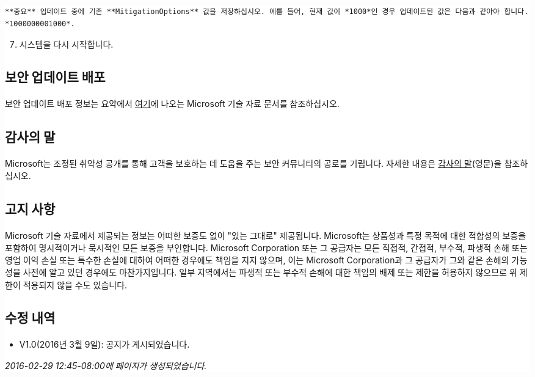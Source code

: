     **중요** 업데이트 중에 기존 **MitigationOptions** 값을 저장하십시오. 예를 들어, 현재 값이 *1000*인 경우 업데이트된 값은 다음과 같아야 합니다. *1000000001000*.
  
  7.  시스템을 다시 시작합니다.
  
보안 업데이트 배포  
------------------
  
<span id="sectionToggle3"></span>
보안 업데이트 배포 정보는 요약에서 [여기](#kbarticle)에 나오는 Microsoft 기술 자료 문서를 참조하십시오.
  
감사의 말  
---------
  
<span id="sectionToggle4"></span>
Microsoft는 조정된 취약성 공개를 통해 고객을 보호하는 데 도움을 주는 보안 커뮤니티의 공로를 기립니다. 자세한 내용은 [감사의 말](https://technet.microsoft.com/ko-kr/library/security/mt674627.aspx)(영문)을 참조하십시오.
  
고지 사항  
---------
  
<span id="sectionToggle5"></span>
Microsoft 기술 자료에서 제공되는 정보는 어떠한 보증도 없이 "있는 그대로" 제공됩니다. Microsoft는 상품성과 특정 목적에 대한 적합성의 보증을 포함하여 명시적이거나 묵시적인 모든 보증을 부인합니다. Microsoft Corporation 또는 그 공급자는 모든 직접적, 간접적, 부수적, 파생적 손해 또는 영업 이익 손실 또는 특수한 손실에 대하여 어떠한 경우에도 책임을 지지 않으며, 이는 Microsoft Corporation과 그 공급자가 그와 같은 손해의 가능성을 사전에 알고 있던 경우에도 마찬가지입니다. 일부 지역에서는 파생적 또는 부수적 손해에 대한 책임의 배제 또는 제한을 허용하지 않으므로 위 제한이 적용되지 않을 수도 있습니다.
  
수정 내역  
---------
  
<span id="sectionToggle6"></span>
-   V1.0(2016년 3월 9일): 공지가 게시되었습니다.
  
*2016-02-29 12:45-08:00에 페이지가 생성되었습니다.*
